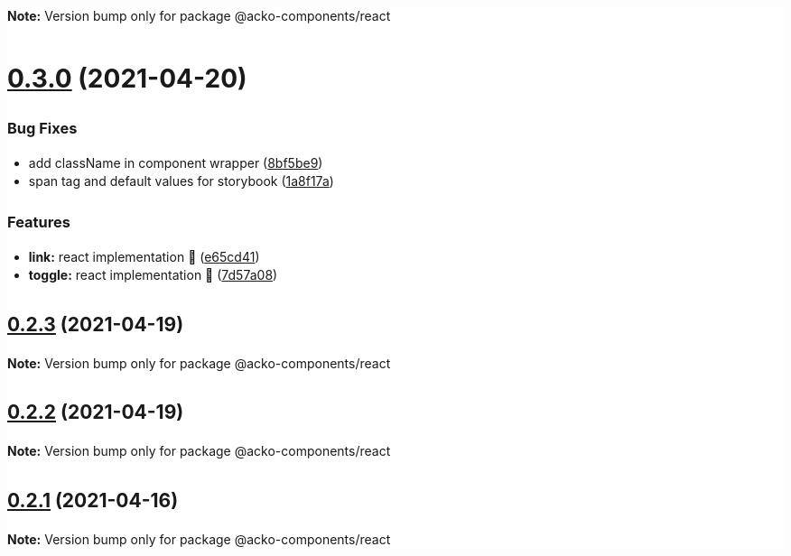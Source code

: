 **Note:** Version bump only for package @acko-components/react





# [0.3.0](https://github.com/Decathlon/vitamin-web/compare/@acko-components/react@0.2.3...@acko-components/react@0.3.0) (2021-04-20)


### Bug Fixes

* add className in component wrapper ([8bf5be9](https://github.com/Decathlon/vitamin-web/commit/8bf5be9ec67861eec576e1a35f84981602599510))
* span tag and default values for storybook ([1a8f17a](https://github.com/Decathlon/vitamin-web/commit/1a8f17a766f78ea1eb064d3dddace2e8a919bb5a))


### Features

* **link:** react implementation :tada: ([e65cd41](https://github.com/Decathlon/vitamin-web/commit/e65cd41cef903f85034faf1df74f371dc14eb2ea))
* **toggle:** react implementation :tada: ([7d57a08](https://github.com/Decathlon/vitamin-web/commit/7d57a0873cc970b59aa68cc3a9dacf1762e2f9ae))





## [0.2.3](https://github.com/Decathlon/vitamin-web/compare/@acko-components/react@0.2.2...@acko-components/react@0.2.3) (2021-04-19)

**Note:** Version bump only for package @acko-components/react





## [0.2.2](https://github.com/Decathlon/vitamin-web/compare/@acko-components/react@0.2.1...@acko-components/react@0.2.2) (2021-04-19)

**Note:** Version bump only for package @acko-components/react





## [0.2.1](https://github.com/Decathlon/vitamin-web/compare/@acko-components/react@0.2.0...@acko-components/react@0.2.1) (2021-04-16)

**Note:** Version bump only for package @acko-components/react




